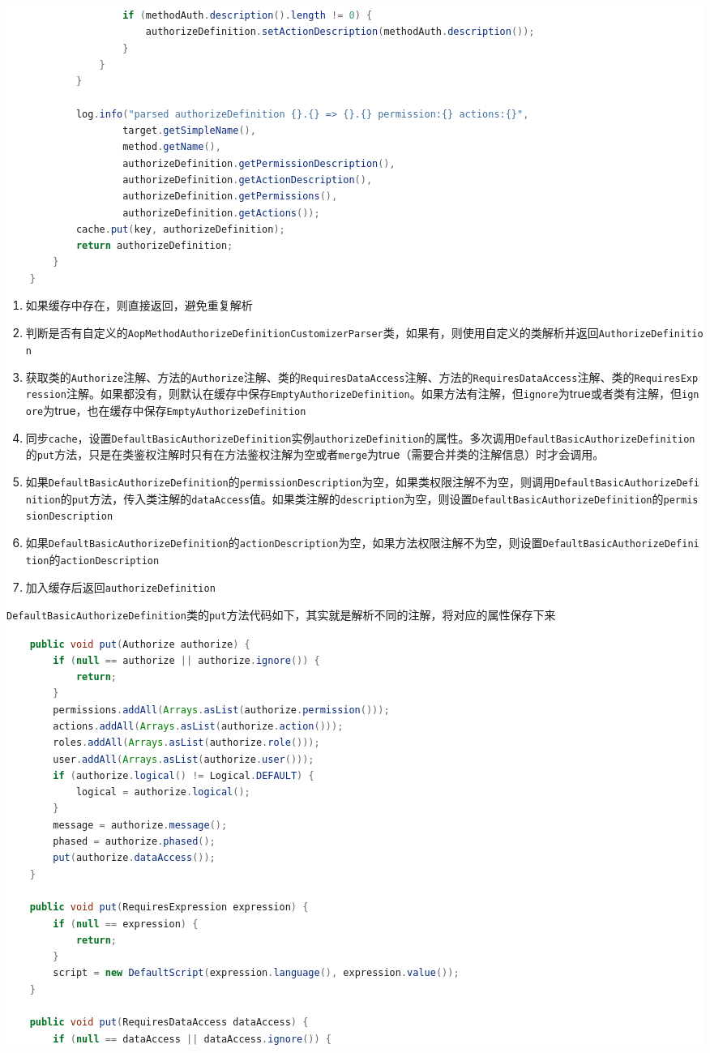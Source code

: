 ```java
                    if (methodAuth.description().length != 0) {
                        authorizeDefinition.setActionDescription(methodAuth.description());
                    }
                }
            }

            log.info("parsed authorizeDefinition {}.{} => {}.{} permission:{} actions:{}",
                    target.getSimpleName(),
                    method.getName(),
                    authorizeDefinition.getPermissionDescription(),
                    authorizeDefinition.getActionDescription(),
                    authorizeDefinition.getPermissions(),
                    authorizeDefinition.getActions());
            cache.put(key, authorizeDefinition);
            return authorizeDefinition;
        }
    }
```

1. 如果缓存中存在，则直接返回，避免重复解析

2. 判断是否有自定义的`AopMethodAuthorizeDefinitionCustomizerParser`类，如果有，则使用自定义的类解析并返回`AuthorizeDefinition`

3. 获取类的`Authorize`注解、方法的`Authorize`注解、类的`RequiresDataAccess`注解、方法的`RequiresDataAccess`注解、类的`RequiresExpression`注解。如果都没有，则默认在缓存中保存`EmptyAuthorizeDefinition`。如果方法有注解，但`ignore`为true或者类有注解，但`ignore`为true，也在缓存中保存`EmptyAuthorizeDefinition`

4. 同步`cache`，设置`DefaultBasicAuthorizeDefinition`实例`authorizeDefinition`的属性。多次调用`DefaultBasicAuthorizeDefinition`的`put`方法，只是在类鉴权注解时只有在方法鉴权注解为空或者`merge`为true（需要合并类的注解信息）时才会调用。

5. 如果`DefaultBasicAuthorizeDefinition`的`permissionDescription`为空，如果类权限注解不为空，则调用`DefaultBasicAuthorizeDefinition`的`put`方法，传入类注解的`dataAccess`值。如果类注解的`description`为空，则设置`DefaultBasicAuthorizeDefinition`的`permissionDescription`

6. 如果`DefaultBasicAuthorizeDefinition`的`actionDescription`为空，如果方法权限注解不为空，则设置`DefaultBasicAuthorizeDefinition`的`actionDescription`

7. 加入缓存后返回`authorizeDefinition`

`DefaultBasicAuthorizeDefinition`类的`put`方法代码如下，其实就是解析不同的注解，将对应的属性保存下来

```java
    public void put(Authorize authorize) {
        if (null == authorize || authorize.ignore()) {
            return;
        }
        permissions.addAll(Arrays.asList(authorize.permission()));
        actions.addAll(Arrays.asList(authorize.action()));
        roles.addAll(Arrays.asList(authorize.role()));
        user.addAll(Arrays.asList(authorize.user()));
        if (authorize.logical() != Logical.DEFAULT) {
            logical = authorize.logical();
        }
        message = authorize.message();
        phased = authorize.phased();
        put(authorize.dataAccess());
    }

    public void put(RequiresExpression expression) {
        if (null == expression) {
            return;
        }
        script = new DefaultScript(expression.language(), expression.value());
    }

    public void put(RequiresDataAccess dataAccess) {
        if (null == dataAccess || dataAccess.ignore()) {
```